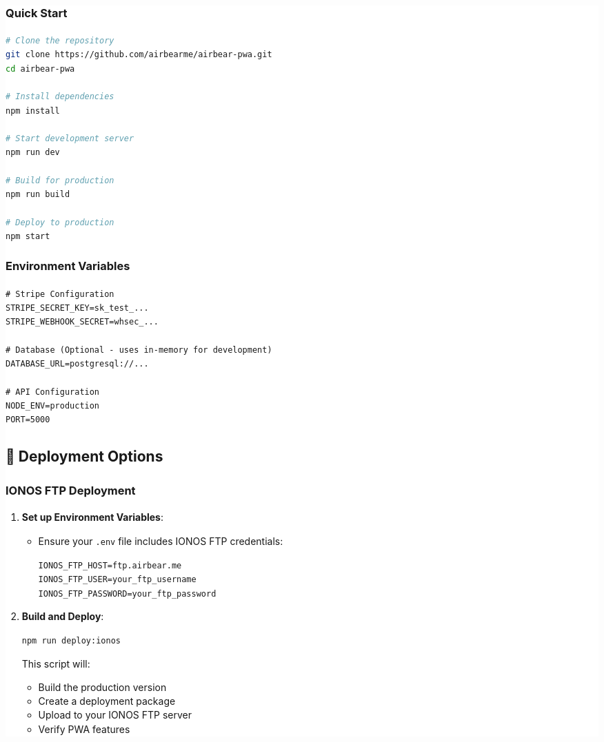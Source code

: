 ### Quick Start
```bash
# Clone the repository
git clone https://github.com/airbearme/airbear-pwa.git
cd airbear-pwa

# Install dependencies
npm install

# Start development server
npm run dev

# Build for production
npm run build

# Deploy to production
npm start
```

### Environment Variables
```env
# Stripe Configuration
STRIPE_SECRET_KEY=sk_test_...
STRIPE_WEBHOOK_SECRET=whsec_...

# Database (Optional - uses in-memory for development)
DATABASE_URL=postgresql://...

# API Configuration  
NODE_ENV=production
PORT=5000
```

## 🚀 Deployment Options

### IONOS FTP Deployment
1. **Set up Environment Variables**:
   - Ensure your `.env` file includes IONOS FTP credentials:
     ```env
     IONOS_FTP_HOST=ftp.airbear.me
     IONOS_FTP_USER=your_ftp_username
     IONOS_FTP_PASSWORD=your_ftp_password
     ```

2. **Build and Deploy**:
   ```bash
   npm run deploy:ionos
   ```

   This script will:
   - Build the production version
   - Create a deployment package
   - Upload to your IONOS FTP server
   - Verify PWA features
